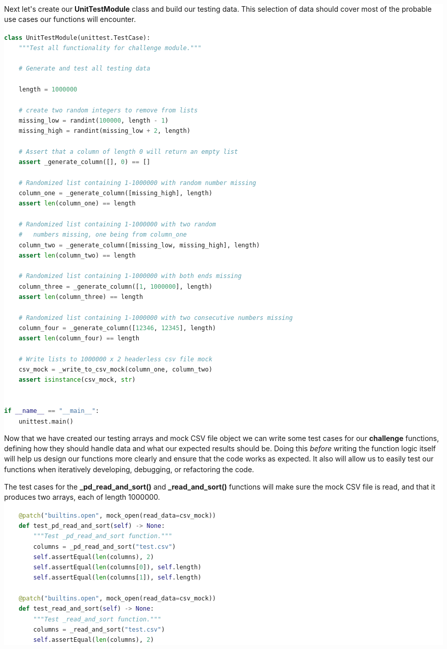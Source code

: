 Next let's create our **UnitTestModule** class and build our testing data. This selection of data should cover most of the probable use cases our functions will encounter.
```python
class UnitTestModule(unittest.TestCase):
    """Test all functionality for challenge module."""

    # Generate and test all testing data

    length = 1000000

    # create two random integers to remove from lists
    missing_low = randint(100000, length - 1)
    missing_high = randint(missing_low + 2, length)

    # Assert that a column of length 0 will return an empty list
    assert _generate_column([], 0) == []

    # Randomized list containing 1-1000000 with random number missing
    column_one = _generate_column([missing_high], length)
    assert len(column_one) == length

    # Randomized list containing 1-1000000 with two random
    #   numbers missing, one being from column_one
    column_two = _generate_column([missing_low, missing_high], length)
    assert len(column_two) == length

    # Randomized list containing 1-1000000 with both ends missing
    column_three = _generate_column([1, 1000000], length)
    assert len(column_three) == length

    # Randomized list containing 1-1000000 with two consecutive numbers missing
    column_four = _generate_column([12346, 12345], length)
    assert len(column_four) == length

    # Write lists to 1000000 x 2 headerless csv file mock
    csv_mock = _write_to_csv_mock(column_one, column_two)
    assert isinstance(csv_mock, str)


if __name__ == "__main__":
    unittest.main()
```

Now that we have created our testing arrays and mock CSV file object we can write some test cases for our **challenge** functions, defining how they should handle data and what our expected results should be. Doing this *before* writing the function logic itself will help us design our functions more clearly and ensure that the code works as expected. It also will allow us to easily test our functions when iteratively developing, debugging, or refactoring the code.

The test cases for the **_pd_read_and_sort()** and **_read_and_sort()** functions will make sure the mock CSV file is read, and that it produces two arrays, each of length 1000000.
```python
    @patch("builtins.open", mock_open(read_data=csv_mock))
    def test_pd_read_and_sort(self) -> None:
        """Test _pd_read_and_sort function."""
        columns = _pd_read_and_sort("test.csv")
        self.assertEqual(len(columns), 2)
        self.assertEqual(len(columns[0]), self.length)
        self.assertEqual(len(columns[1]), self.length)

    @patch("builtins.open", mock_open(read_data=csv_mock))
    def test_read_and_sort(self) -> None:
        """Test _read_and_sort function."""
        columns = _read_and_sort("test.csv")
        self.assertEqual(len(columns), 2)
```